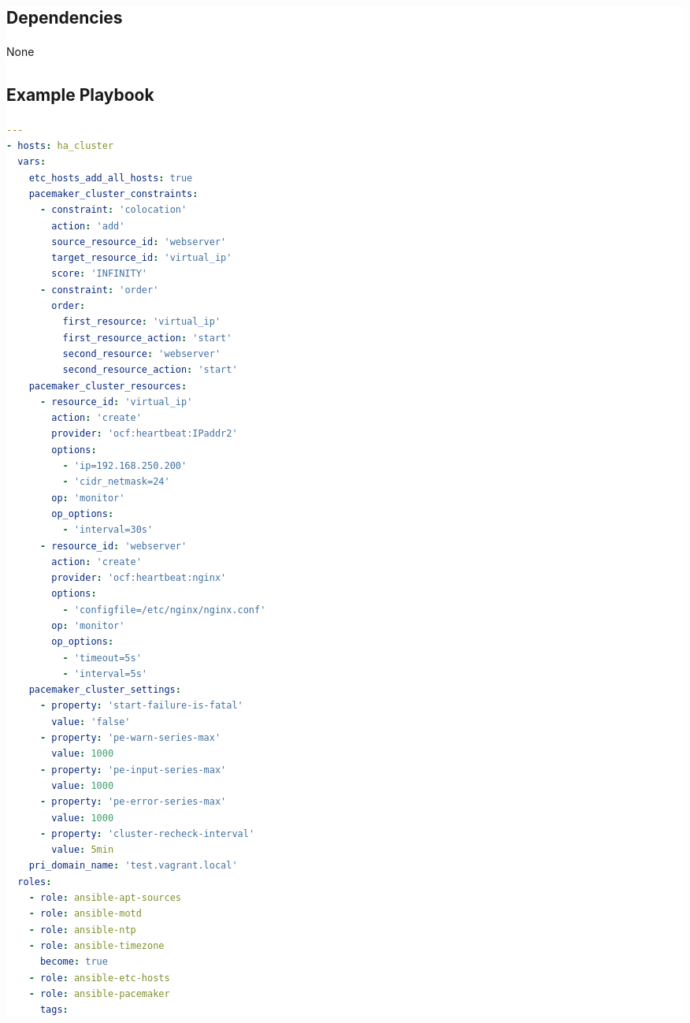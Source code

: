 ## Dependencies

None

## Example Playbook

```yaml
---
- hosts: ha_cluster
  vars:
    etc_hosts_add_all_hosts: true
    pacemaker_cluster_constraints:
      - constraint: 'colocation'
        action: 'add'
        source_resource_id: 'webserver'
        target_resource_id: 'virtual_ip'
        score: 'INFINITY'
      - constraint: 'order'
        order:
          first_resource: 'virtual_ip'
          first_resource_action: 'start'
          second_resource: 'webserver'
          second_resource_action: 'start'
    pacemaker_cluster_resources:
      - resource_id: 'virtual_ip'
        action: 'create'
        provider: 'ocf:heartbeat:IPaddr2'
        options:
          - 'ip=192.168.250.200'
          - 'cidr_netmask=24'
        op: 'monitor'
        op_options:
          - 'interval=30s'
      - resource_id: 'webserver'
        action: 'create'
        provider: 'ocf:heartbeat:nginx'
        options:
          - 'configfile=/etc/nginx/nginx.conf'
        op: 'monitor'
        op_options:
          - 'timeout=5s'
          - 'interval=5s'
    pacemaker_cluster_settings:
      - property: 'start-failure-is-fatal'
        value: 'false'
      - property: 'pe-warn-series-max'
        value: 1000
      - property: 'pe-input-series-max'
        value: 1000
      - property: 'pe-error-series-max'
        value: 1000
      - property: 'cluster-recheck-interval'
        value: 5min
    pri_domain_name: 'test.vagrant.local'
  roles:
    - role: ansible-apt-sources
    - role: ansible-motd
    - role: ansible-ntp
    - role: ansible-timezone
      become: true
    - role: ansible-etc-hosts
    - role: ansible-pacemaker
      tags:
```